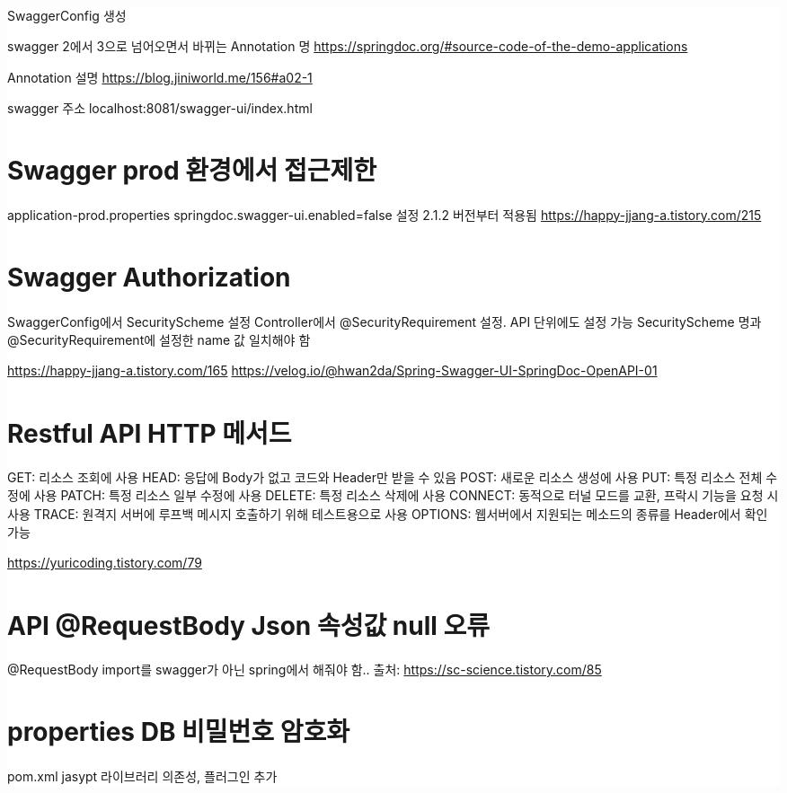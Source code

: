 SwaggerConfig 생성

swagger 2에서 3으로 넘어오면서 바뀌는 Annotation 명
https://springdoc.org/#source-code-of-the-demo-applications

Annotation 설명
https://blog.jiniworld.me/156#a02-1

swagger 주소
localhost:8081/swagger-ui/index.html

# Swagger prod 환경에서 접근제한

application-prod.properties
springdoc.swagger-ui.enabled=false 설정
2.1.2 버전부터 적용됨
https://happy-jjang-a.tistory.com/215

# Swagger Authorization

SwaggerConfig에서 SecurityScheme 설정
Controller에서 @SecurityRequirement 설정. API 단위에도 설정 가능
SecurityScheme 명과 @SecurityRequirement에 설정한 name 값 일치해야 함

https://happy-jjang-a.tistory.com/165
https://velog.io/@hwan2da/Spring-Swagger-UI-SpringDoc-OpenAPI-01



# Restful API HTTP 메서드

GET: 리소스 조회에 사용
HEAD: 응답에 Body가 없고 코드와 Header만 받을 수 있음
POST: 새로운 리소스 생성에 사용
PUT: 특정 리소스 전체 수정에 사용
PATCH: 특정 리소스 일부 수정에 사용
DELETE: 특정 리소스 삭제에 사용
CONNECT: 동적으로 터널 모드를 교환, 프락시 기능을 요청 시 사용
TRACE: 원격지 서버에 루프백 메시지 호출하기 위해 테스트용으로 사용
OPTIONS: 웹서버에서 지원되는 메소드의 종류를 Header에서 확인 가능

https://yuricoding.tistory.com/79

# API @RequestBody Json 속성값 null 오류

@RequestBody import를 swagger가 아닌 spring에서 해줘야 함..
출처: https://sc-science.tistory.com/85

# properties DB 비밀번호 암호화

pom.xml
jasypt 라이브러리 의존성, 플러그인 추가

